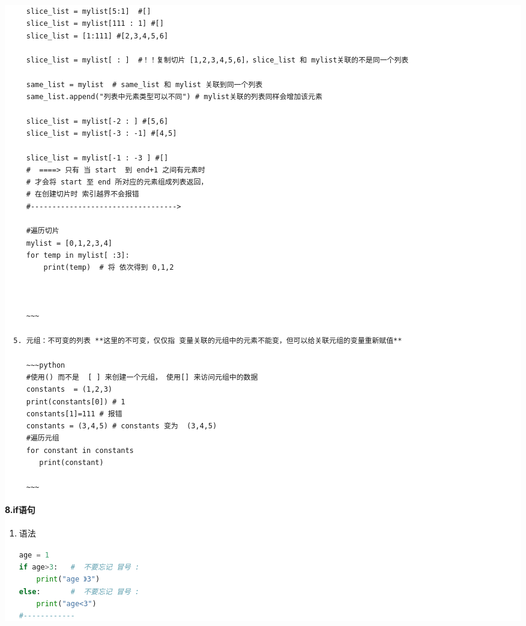          slice_list = mylist[5:1]  #[]
         slice_list = mylist[111 : 1] #[]
         slice_list = [1:111] #[2,3,4,5,6]
         
         slice_list = mylist[ : ]  #！！复制切片 [1,2,3,4,5,6]，slice_list 和 mylist关联的不是同一个列表
         
         same_list = mylist  # same_list 和 mylist 关联到同一个列表
         same_list.append("列表中元素类型可以不同") # mylist关联的列表同样会增加该元素
         
         slice_list = mylist[-2 : ] #[5,6]
         slice_list = mylist[-3 : -1] #[4,5]
         
         slice_list = mylist[-1 : -3 ] #[]
         #  ====> 只有 当 start  到 end+1 之间有元素时 
         # 才会将 start 至 end 所对应的元素组成列表返回， 
         # 在创建切片时 索引越界不会报错
         #---------------------------------->
         
         #遍历切片
         mylist = [0,1,2,3,4]
         for temp in mylist[ :3]:
             print(temp)  # 将 依次得到 0,1,2
             
          
         	
         ~~~
      
      5. 元组：不可变的列表 **这里的不可变，仅仅指 变量关联的元组中的元素不能变，但可以给关联元组的变量重新赋值**
      
         ~~~python
         #使用() 而不是  [ ] 来创建一个元组， 使用[] 来访问元组中的数据
         constants  = (1,2,3)
         print(constants[0]) # 1
         constants[1]=111 # 报错
         constants = (3,4,5) # constants 变为  (3,4,5)
         #遍历元组 
         for constant in constants
         	print(constant)
          
         ~~~

#### 8.if语句

   1. 语法

      ~~~python
      age = 1
      if age>3:   #  不要忘记 冒号 : 
          print("age 》3")
      else:       #  不要忘记 冒号 : 
          print("age<3")
      #------------
      